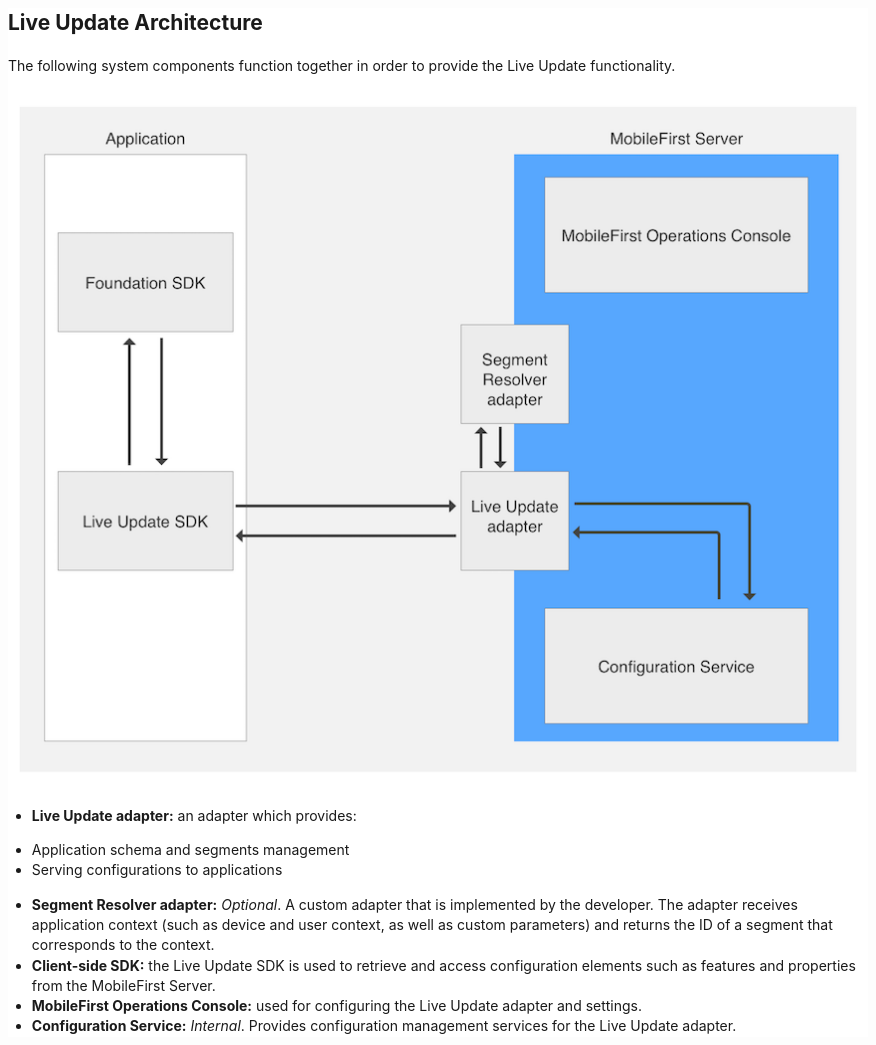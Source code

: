 
## Live Update Architecture
The following system components function together in order to provide the Live Update functionality.

![Architecture overview](architecture_overview.png)

* **Live Update adapter:** an adapter which provides:
 - Application schema and segments management
 - Serving configurations to applications
* **Segment Resolver adapter:** *Optional*. A custom adapter that is implemented by the developer. The adapter receives application context (such as device and user context, as well as custom parameters) and returns the ID of a segment that corresponds to the context. 
* **Client-side SDK:** the Live Update SDK is used to retrieve and access configuration elements such as features and properties from the MobileFirst Server.
* **MobileFirst Operations Console:** used for configuring the Live Update adapter and settings.
* **Configuration Service:** *Internal*. Provides configuration management services for the Live Update adapter.
